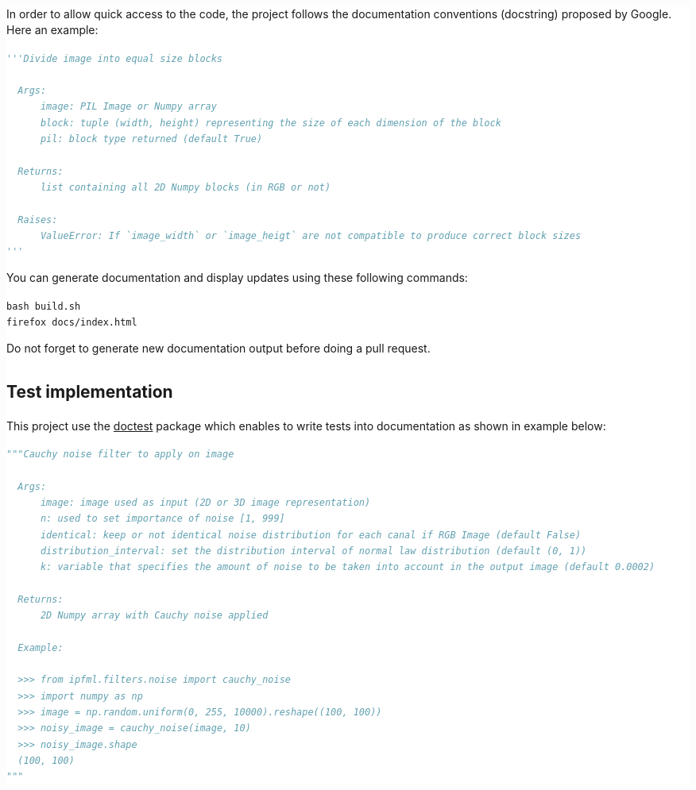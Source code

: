 In order to allow quick access to the code, the project follows the documentation conventions (docstring) proposed by Google. Here an example:

```python
'''Divide image into equal size blocks

  Args:
      image: PIL Image or Numpy array
      block: tuple (width, height) representing the size of each dimension of the block
      pil: block type returned (default True)

  Returns:
      list containing all 2D Numpy blocks (in RGB or not)

  Raises:
      ValueError: If `image_width` or `image_heigt` are not compatible to produce correct block sizes
'''
```

You can generate documentation and display updates using these following commands:

```
bash build.sh
firefox docs/index.html
```

Do not forget to generate new documentation output before doing a pull request.

## Test implementation

This project use the [doctest](https://docs.python.org/3/library/doctest.html) package which enables to write tests into documentation as shown in example below:

```python
"""Cauchy noise filter to apply on image

  Args:
      image: image used as input (2D or 3D image representation)
      n: used to set importance of noise [1, 999]
      identical: keep or not identical noise distribution for each canal if RGB Image (default False)
      distribution_interval: set the distribution interval of normal law distribution (default (0, 1))
      k: variable that specifies the amount of noise to be taken into account in the output image (default 0.0002)

  Returns:
      2D Numpy array with Cauchy noise applied

  Example:

  >>> from ipfml.filters.noise import cauchy_noise
  >>> import numpy as np
  >>> image = np.random.uniform(0, 255, 10000).reshape((100, 100))
  >>> noisy_image = cauchy_noise(image, 10)
  >>> noisy_image.shape
  (100, 100)
"""
```
